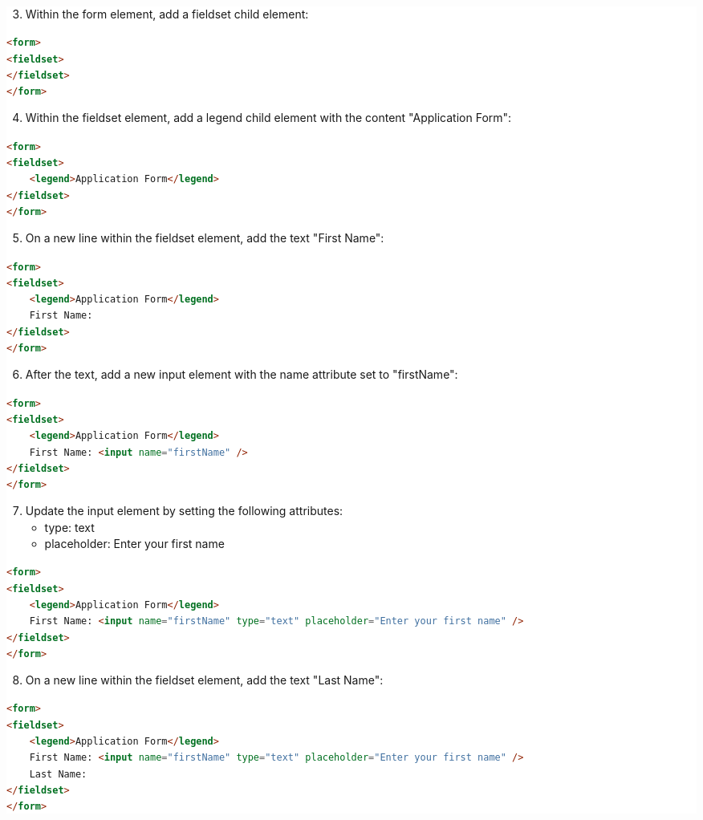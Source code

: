 3. Within the form element, add a fieldset child element:

```html
<form>
<fieldset>
</fieldset>
</form>
```

4. Within the fieldset element, add a legend child element with the content "Application Form":

```html
<form>
<fieldset>
    <legend>Application Form</legend>
</fieldset>
</form>
```

5. On a new line within the fieldset element, add the text "First Name":

```html
<form>
<fieldset>
    <legend>Application Form</legend>
    First Name:
</fieldset>
</form>
```

6. After the text, add a new input element with the name attribute set to "firstName":

```html
<form>
<fieldset>
    <legend>Application Form</legend>
    First Name: <input name="firstName" />
</fieldset>
</form>
```

7. Update the input element by setting the following attributes:
   - type: text
   - placeholder: Enter your first name

```html
<form>
<fieldset>
    <legend>Application Form</legend>
    First Name: <input name="firstName" type="text" placeholder="Enter your first name" />
</fieldset>
</form>
```

8. On a new line within the fieldset element, add the text "Last Name":

```html
<form>
<fieldset>
    <legend>Application Form</legend>
    First Name: <input name="firstName" type="text" placeholder="Enter your first name" />
    Last Name:
</fieldset>
</form>
```
